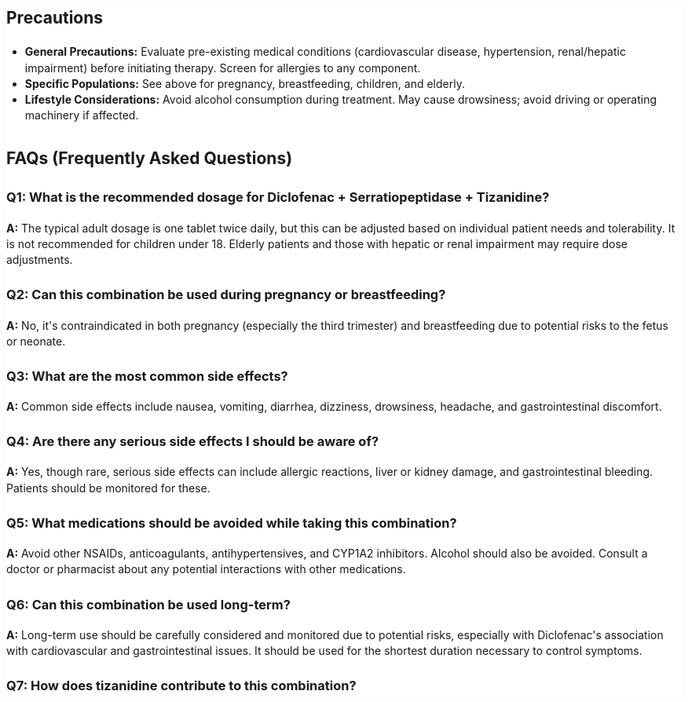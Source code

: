 
## **Precautions**

* **General Precautions:**  Evaluate pre-existing medical conditions (cardiovascular disease, hypertension, renal/hepatic impairment) before initiating therapy. Screen for allergies to any component.
* **Specific Populations:**  See above for pregnancy, breastfeeding, children, and elderly.
* **Lifestyle Considerations:** Avoid alcohol consumption during treatment. May cause drowsiness; avoid driving or operating machinery if affected.


## **FAQs (Frequently Asked Questions)**


### **Q1: What is the recommended dosage for Diclofenac + Serratiopeptidase + Tizanidine?**

**A:** The typical adult dosage is one tablet twice daily, but this can be adjusted based on individual patient needs and tolerability. It is not recommended for children under 18. Elderly patients and those with hepatic or renal impairment may require dose adjustments.

### **Q2:  Can this combination be used during pregnancy or breastfeeding?**

**A:** No, it's contraindicated in both pregnancy (especially the third trimester) and breastfeeding due to potential risks to the fetus or neonate.

### **Q3: What are the most common side effects?**

**A:** Common side effects include nausea, vomiting, diarrhea, dizziness, drowsiness, headache, and gastrointestinal discomfort.

### **Q4: Are there any serious side effects I should be aware of?**

**A:** Yes, though rare, serious side effects can include allergic reactions, liver or kidney damage, and gastrointestinal bleeding.  Patients should be monitored for these.

### **Q5:  What medications should be avoided while taking this combination?**

**A:** Avoid other NSAIDs, anticoagulants, antihypertensives, and CYP1A2 inhibitors. Alcohol should also be avoided.  Consult a doctor or pharmacist about any potential interactions with other medications.

### **Q6: Can this combination be used long-term?**

**A:** Long-term use should be carefully considered and monitored due to potential risks, especially with Diclofenac's association with cardiovascular and gastrointestinal issues.  It should be used for the shortest duration necessary to control symptoms.

### **Q7: How does tizanidine contribute to this combination?**
